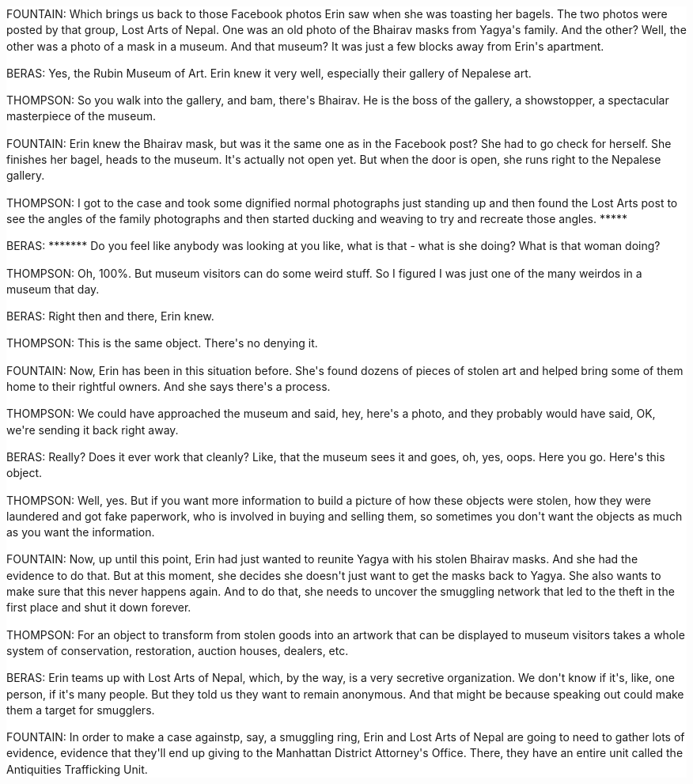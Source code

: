 FOUNTAIN: Which brings us back to those Facebook photos Erin saw when she was toasting her bagels. The two photos were posted by that group, Lost Arts of Nepal. One was an old photo of the Bhairav masks from Yagya's family. And the other? Well, the other was a photo of a mask in a museum. And that museum? It was just a few blocks away from Erin's apartment.

BERAS: Yes, the Rubin Museum of Art. Erin knew it very well, especially their gallery of Nepalese art.

THOMPSON: So you walk into the gallery, and bam, there's Bhairav. He is the boss of the gallery, a showstopper, a spectacular masterpiece of the museum.

FOUNTAIN: Erin knew the Bhairav mask, but was it the same one as in the Facebook post? She had to go check for herself. She finishes her bagel, heads to the museum. It's actually not open yet. But when the door is open, she runs right to the Nepalese gallery.

THOMPSON: I got to the case and took some dignified normal photographs just standing up and then found the Lost Arts post to see the angles of the family photographs and then started ducking and weaving to try and recreate those angles. *****

BERAS: ******* Do you feel like anybody was looking at you like, what is that - what is she doing? What is that woman doing?

THOMPSON: Oh, 100%. But museum visitors can do some weird stuff. So I figured I was just one of the many weirdos in a museum that day.

BERAS: Right then and there, Erin knew.

THOMPSON: This is the same object. There's no denying it.

FOUNTAIN: Now, Erin has been in this situation before. She's found dozens of pieces of stolen art and helped bring some of them home to their rightful owners. And she says there's a process.

THOMPSON: We could have approached the museum and said, hey, here's a photo, and they probably would have said, OK, we're sending it back right away.

BERAS: Really? Does it ever work that cleanly? Like, that the museum sees it and goes, oh, yes, oops. Here you go. Here's this object.

THOMPSON: Well, yes. But if you want more information to build a picture of how these objects were stolen, how they were laundered and got fake paperwork, who is involved in buying and selling them, so sometimes you don't want the objects as much as you want the information.

FOUNTAIN: Now, up until this point, Erin had just wanted to reunite Yagya with his stolen Bhairav masks. And she had the evidence to do that. But at this moment, she decides she doesn't just want to get the masks back to Yagya. She also wants to make sure that this never happens again. And to do that, she needs to uncover the smuggling network that led to the theft in the first place and shut it down forever.

THOMPSON: For an object to transform from stolen goods into an artwork that can be displayed to museum visitors takes a whole system of conservation, restoration, auction houses, dealers, etc.

BERAS: Erin teams up with Lost Arts of Nepal, which, by the way, is a very secretive organization. We don't know if it's, like, one person, if it's many people. But they told us they want to remain anonymous. And that might be because speaking out could make them a target for smugglers.

FOUNTAIN: In order to make a case againstp, say, a smuggling ring, Erin and Lost Arts of Nepal are going to need to gather lots of evidence, evidence that they'll end up giving to the Manhattan District Attorney's Office. There, they have an entire unit called the Antiquities Trafficking Unit.
